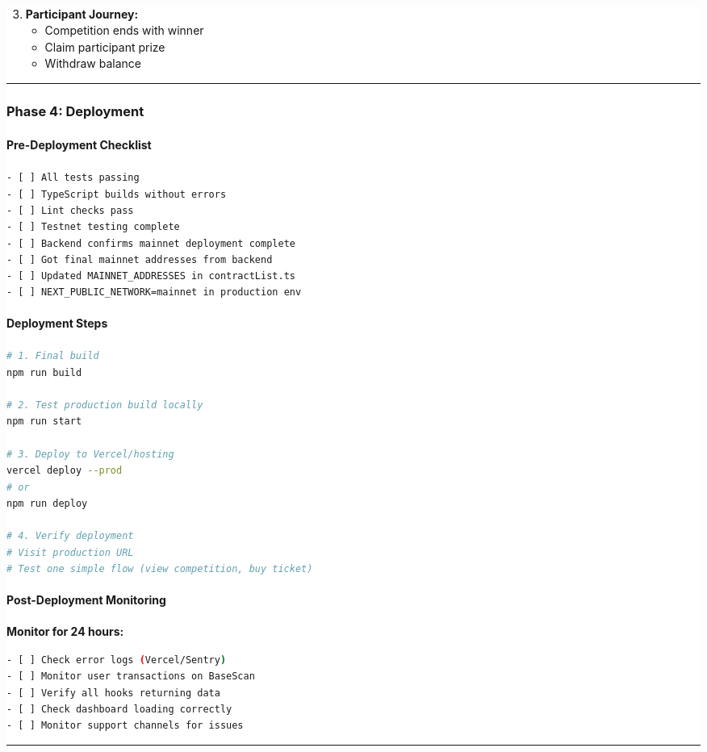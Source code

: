 3. **Participant Journey:**
   - Competition ends with winner
   - Claim participant prize
   - Withdraw balance

---

### Phase 4: Deployment

#### Pre-Deployment Checklist

```bash
- [ ] All tests passing
- [ ] TypeScript builds without errors
- [ ] Lint checks pass
- [ ] Testnet testing complete
- [ ] Backend confirms mainnet deployment complete
- [ ] Got final mainnet addresses from backend
- [ ] Updated MAINNET_ADDRESSES in contractList.ts
- [ ] NEXT_PUBLIC_NETWORK=mainnet in production env
```

#### Deployment Steps

```bash
# 1. Final build
npm run build

# 2. Test production build locally
npm run start

# 3. Deploy to Vercel/hosting
vercel deploy --prod
# or
npm run deploy

# 4. Verify deployment
# Visit production URL
# Test one simple flow (view competition, buy ticket)
```

#### Post-Deployment Monitoring

**Monitor for 24 hours:**

```bash
- [ ] Check error logs (Vercel/Sentry)
- [ ] Monitor user transactions on BaseScan
- [ ] Verify all hooks returning data
- [ ] Check dashboard loading correctly
- [ ] Monitor support channels for issues
```

---
